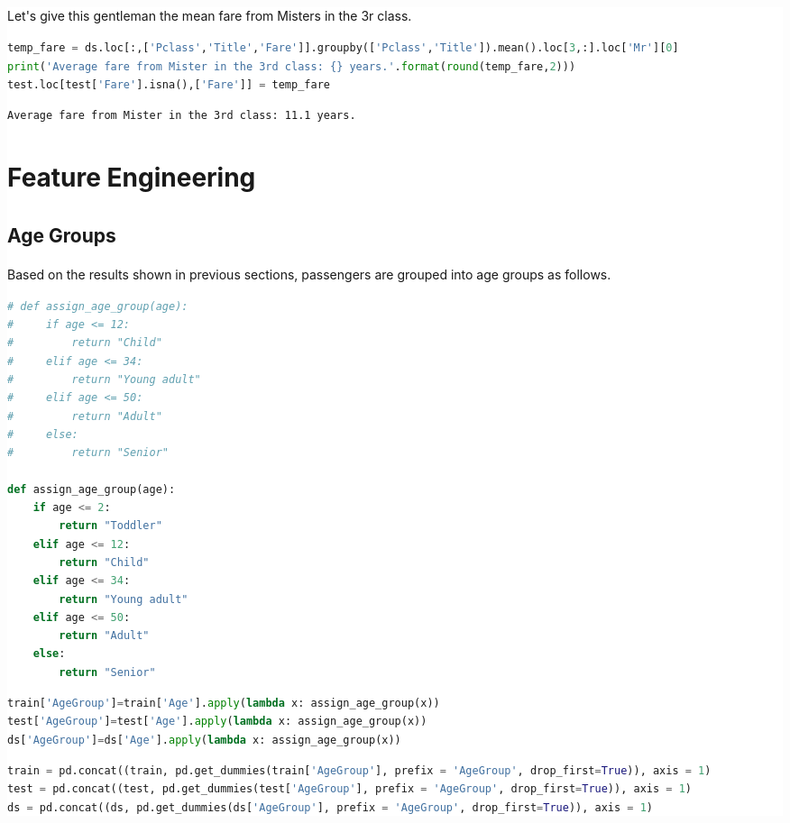 

Let's give this gentleman the mean fare from Misters in the 3r class.


```python
temp_fare = ds.loc[:,['Pclass','Title','Fare']].groupby(['Pclass','Title']).mean().loc[3,:].loc['Mr'][0]
print('Average fare from Mister in the 3rd class: {} years.'.format(round(temp_fare,2)))
test.loc[test['Fare'].isna(),['Fare']] = temp_fare
```

    Average fare from Mister in the 3rd class: 11.1 years.
    

# Feature Engineering

## Age Groups

Based on the results shown in previous sections, passengers are grouped into age groups as follows.


```python
# def assign_age_group(age):
#     if age <= 12:
#         return "Child"
#     elif age <= 34:
#         return "Young adult"
#     elif age <= 50:
#         return "Adult"
#     else:
#         return "Senior"
    
def assign_age_group(age):
    if age <= 2:
        return "Toddler"
    elif age <= 12:
        return "Child"
    elif age <= 34:
        return "Young adult"
    elif age <= 50:
        return "Adult"
    else:
        return "Senior"
```


```python
train['AgeGroup']=train['Age'].apply(lambda x: assign_age_group(x))
test['AgeGroup']=test['Age'].apply(lambda x: assign_age_group(x))
ds['AgeGroup']=ds['Age'].apply(lambda x: assign_age_group(x))
```


```python
train = pd.concat((train, pd.get_dummies(train['AgeGroup'], prefix = 'AgeGroup', drop_first=True)), axis = 1)
test = pd.concat((test, pd.get_dummies(test['AgeGroup'], prefix = 'AgeGroup', drop_first=True)), axis = 1)
ds = pd.concat((ds, pd.get_dummies(ds['AgeGroup'], prefix = 'AgeGroup', drop_first=True)), axis = 1)
```
